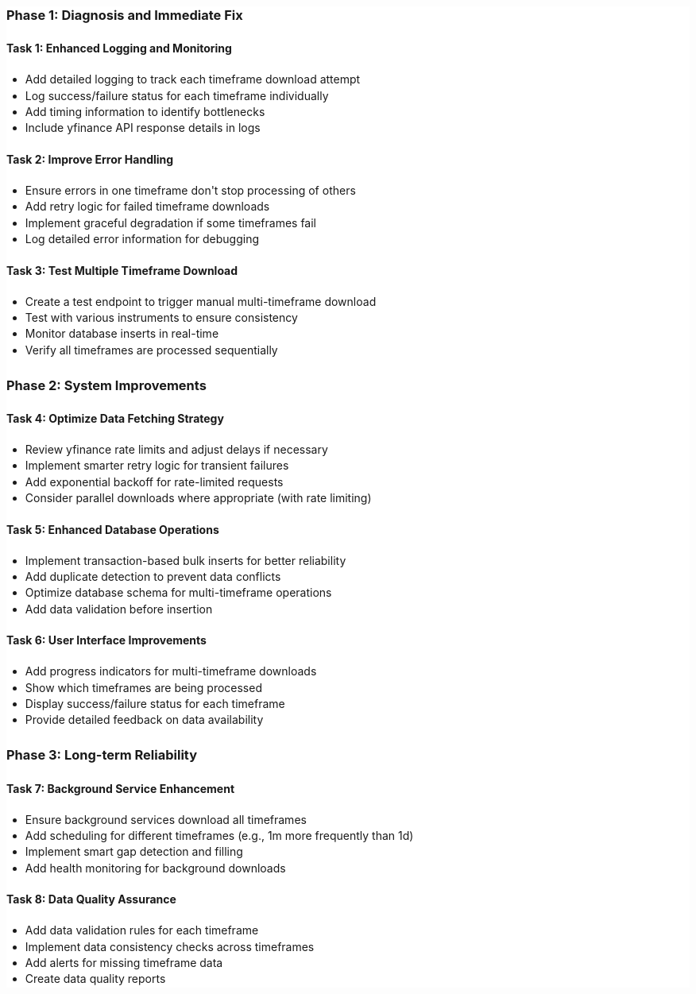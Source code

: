### Phase 1: Diagnosis and Immediate Fix

#### Task 1: Enhanced Logging and Monitoring
- Add detailed logging to track each timeframe download attempt
- Log success/failure status for each timeframe individually
- Add timing information to identify bottlenecks
- Include yfinance API response details in logs

#### Task 2: Improve Error Handling
- Ensure errors in one timeframe don't stop processing of others
- Add retry logic for failed timeframe downloads
- Implement graceful degradation if some timeframes fail
- Log detailed error information for debugging

#### Task 3: Test Multiple Timeframe Download
- Create a test endpoint to trigger manual multi-timeframe download
- Test with various instruments to ensure consistency
- Monitor database inserts in real-time
- Verify all timeframes are processed sequentially

### Phase 2: System Improvements

#### Task 4: Optimize Data Fetching Strategy
- Review yfinance rate limits and adjust delays if necessary
- Implement smarter retry logic for transient failures
- Add exponential backoff for rate-limited requests
- Consider parallel downloads where appropriate (with rate limiting)

#### Task 5: Enhanced Database Operations
- Implement transaction-based bulk inserts for better reliability
- Add duplicate detection to prevent data conflicts
- Optimize database schema for multi-timeframe operations
- Add data validation before insertion

#### Task 6: User Interface Improvements
- Add progress indicators for multi-timeframe downloads
- Show which timeframes are being processed
- Display success/failure status for each timeframe
- Provide detailed feedback on data availability

### Phase 3: Long-term Reliability

#### Task 7: Background Service Enhancement
- Ensure background services download all timeframes
- Add scheduling for different timeframes (e.g., 1m more frequently than 1d)
- Implement smart gap detection and filling
- Add health monitoring for background downloads

#### Task 8: Data Quality Assurance
- Add data validation rules for each timeframe
- Implement data consistency checks across timeframes
- Add alerts for missing timeframe data
- Create data quality reports
